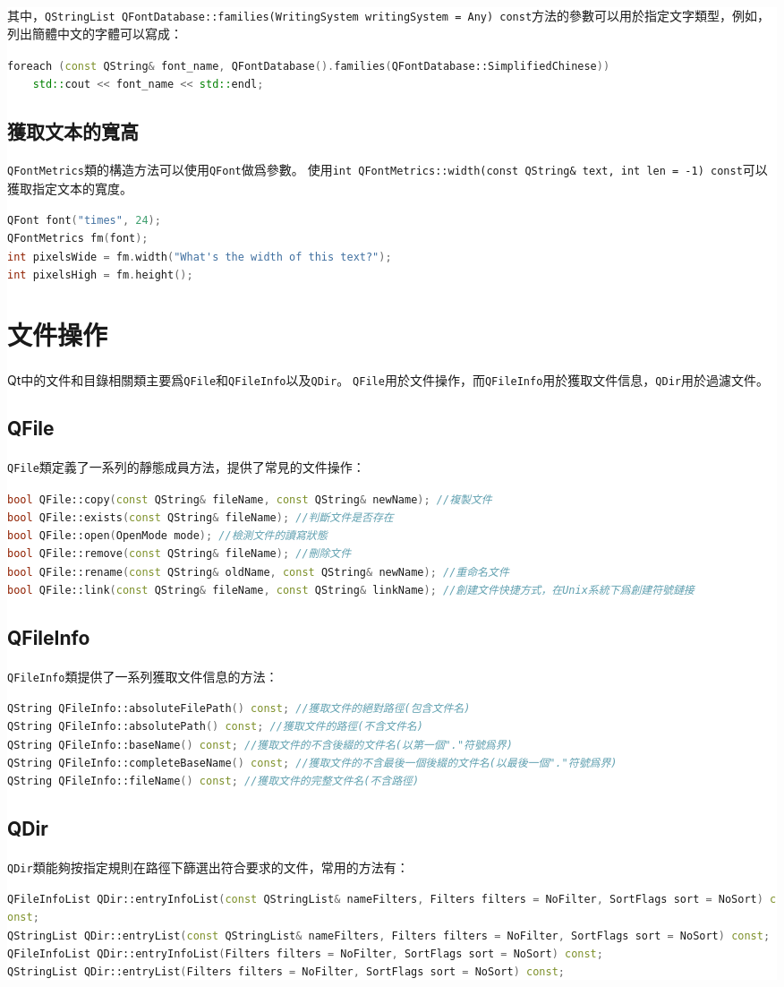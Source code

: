 其中，`QStringList QFontDatabase::families(WritingSystem writingSystem = Any) const`方法的參數可以用於指定文字類型，例如，列出簡體中文的字體可以寫成：

```cpp
foreach (const QString& font_name, QFontDatabase().families(QFontDatabase::SimplifiedChinese))
	std::cout << font_name << std::endl;
```

## 獲取文本的寬高
`QFontMetrics`類的構造方法可以使用`QFont`做爲參數。
使用`int QFontMetrics::width(const QString& text, int len = -1) const`可以獲取指定文本的寬度。

```cpp
QFont font("times", 24);
QFontMetrics fm(font);
int pixelsWide = fm.width("What's the width of this text?");
int pixelsHigh = fm.height();
```



# 文件操作
Qt中的文件和目錄相關類主要爲`QFile`和`QFileInfo`以及`QDir`。
`QFile`用於文件操作，而`QFileInfo`用於獲取文件信息，`QDir`用於過濾文件。

## QFile
`QFile`類定義了一系列的靜態成員方法，提供了常見的文件操作：

```cpp
bool QFile::copy(const QString& fileName, const QString& newName); //複製文件
bool QFile::exists(const QString& fileName); //判斷文件是否存在
bool QFile::open(OpenMode mode); //檢測文件的讀寫狀態
bool QFile::remove(const QString& fileName); //刪除文件
bool QFile::rename(const QString& oldName, const QString& newName); //重命名文件
bool QFile::link(const QString& fileName, const QString& linkName); //創建文件快捷方式，在Unix系統下爲創建符號鏈接
```

## QFileInfo
`QFileInfo`類提供了一系列獲取文件信息的方法：

```cpp
QString QFileInfo::absoluteFilePath() const; //獲取文件的絕對路徑(包含文件名)
QString QFileInfo::absolutePath() const; //獲取文件的路徑(不含文件名)
QString QFileInfo::baseName() const; //獲取文件的不含後綴的文件名(以第一個"."符號爲界)
QString QFileInfo::completeBaseName() const; //獲取文件的不含最後一個後綴的文件名(以最後一個"."符號爲界)
QString QFileInfo::fileName() const; //獲取文件的完整文件名(不含路徑)
```

## QDir
`QDir`類能夠按指定規則在路徑下篩選出符合要求的文件，常用的方法有：

```cpp
QFileInfoList QDir::entryInfoList(const QStringList& nameFilters, Filters filters = NoFilter, SortFlags sort = NoSort) const;
QStringList QDir::entryList(const QStringList& nameFilters, Filters filters = NoFilter, SortFlags sort = NoSort) const;
QFileInfoList QDir::entryInfoList(Filters filters = NoFilter, SortFlags sort = NoSort) const;
QStringList QDir::entryList(Filters filters = NoFilter, SortFlags sort = NoSort) const;
```
